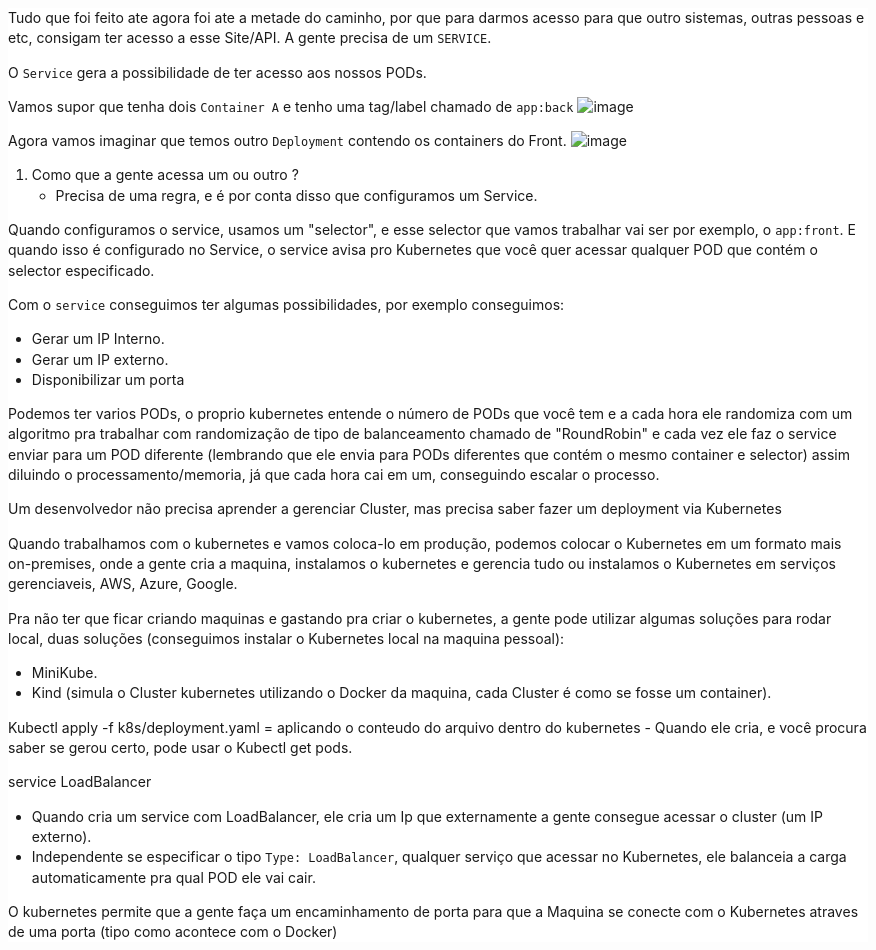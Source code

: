 Tudo que foi feito ate agora foi ate a metade do caminho, por que para darmos acesso para que outro sistemas, outras pessoas e etc, consigam ter acesso a esse Site/API. A gente precisa de um ```SERVICE```.

O ```Service``` gera a possibilidade de ter acesso aos nossos PODs.

Vamos supor que tenha dois ```Container A``` e tenho uma tag/label chamado de ```app:back```
![image](https://user-images.githubusercontent.com/58439854/180626416-bf553ffb-f74f-4b7b-a862-f392c50c44cf.png)

Agora vamos imaginar que temos outro ```Deployment``` contendo os containers do Front.
![image](https://user-images.githubusercontent.com/58439854/180626450-62796807-6411-4616-8adf-02246d1a312a.png)

1. Como que a gente acessa um ou outro ?
    - Precisa de uma regra, e é por conta disso que configuramos um Service.

Quando configuramos o service, usamos um "selector", e esse selector que vamos trabalhar vai ser por exemplo, o ```app:front```. E quando isso é configurado no Service, o service avisa pro Kubernetes que você quer acessar qualquer POD que contém o selector especificado.

Com o ```service``` conseguimos ter algumas possibilidades, por exemplo conseguimos:
- Gerar um IP Interno.
- Gerar um IP externo.
- Disponibilizar um porta

Podemos ter varios PODs, o proprio kubernetes entende o número de PODs que você tem e a cada hora ele randomiza com um algoritmo pra trabalhar com randomização de tipo de balanceamento chamado de "RoundRobin" e cada vez ele faz o service enviar para um POD diferente (lembrando que ele envia para PODs diferentes que contém o mesmo container e selector) assim diluindo o processamento/memoria, já que cada hora cai em um, conseguindo escalar o processo.

Um desenvolvedor não precisa aprender a gerenciar Cluster, mas precisa saber fazer um deployment via Kubernetes

Quando trabalhamos com o kubernetes e vamos coloca-lo em produção, podemos colocar o Kubernetes em um formato mais on-premises, onde a gente cria a maquina, instalamos o kubernetes e gerencia tudo ou instalamos o Kubernetes em serviços gerenciaveis, AWS, Azure, Google.


Pra não ter que ficar criando maquinas e gastando pra criar o kubernetes, a gente pode utilizar algumas soluções para rodar local, duas soluções (conseguimos instalar o Kubernetes local na maquina pessoal):
- MiniKube.
- Kind (simula o Cluster kubernetes utilizando o Docker da maquina, cada Cluster é como se fosse um container).


Kubectl apply -f k8s/deployment.yaml = aplicando o conteudo do arquivo dentro do kubernetes
    - Quando ele cria, e você procura saber se gerou certo, pode usar o Kubectl get pods.


service LoadBalancer
- Quando cria um service com LoadBalancer, ele cria um Ip que externamente a gente consegue acessar o cluster (um IP externo).
- Independente se especificar o tipo ```Type: LoadBalancer```, qualquer serviço que acessar no Kubernetes, ele balanceia a carga automaticamente pra qual POD ele vai cair.


O kubernetes permite que a gente faça um encaminhamento de porta para que a Maquina se conecte com o Kubernetes atraves de uma porta (tipo como acontece com o Docker)
